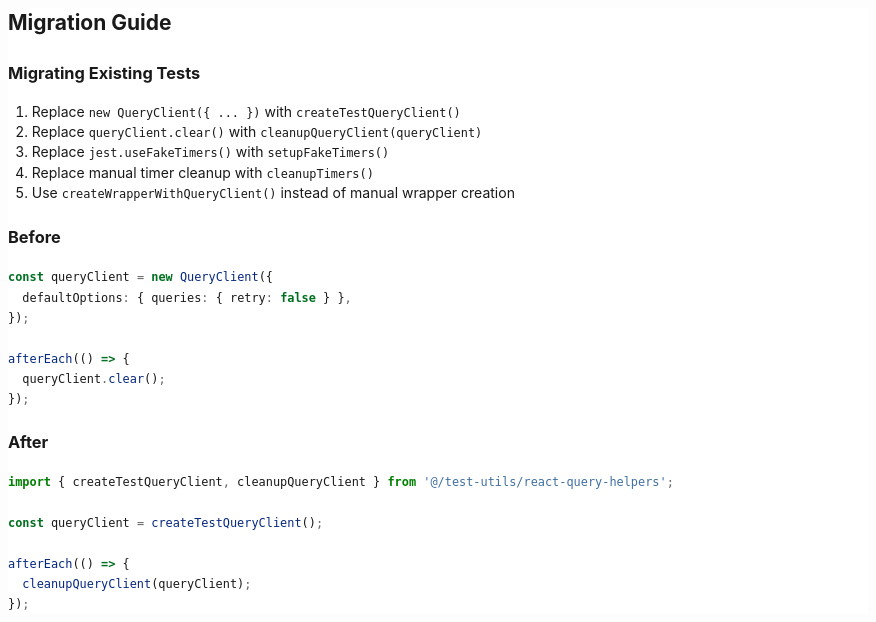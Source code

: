 ## Migration Guide

### Migrating Existing Tests

1. Replace `new QueryClient({ ... })` with `createTestQueryClient()`
2. Replace `queryClient.clear()` with `cleanupQueryClient(queryClient)`
3. Replace `jest.useFakeTimers()` with `setupFakeTimers()`
4. Replace manual timer cleanup with `cleanupTimers()`
5. Use `createWrapperWithQueryClient()` instead of manual wrapper creation

### Before

```typescript
const queryClient = new QueryClient({
  defaultOptions: { queries: { retry: false } },
});

afterEach(() => {
  queryClient.clear();
});
```

### After

```typescript
import { createTestQueryClient, cleanupQueryClient } from '@/test-utils/react-query-helpers';

const queryClient = createTestQueryClient();

afterEach(() => {
  cleanupQueryClient(queryClient);
});
```

